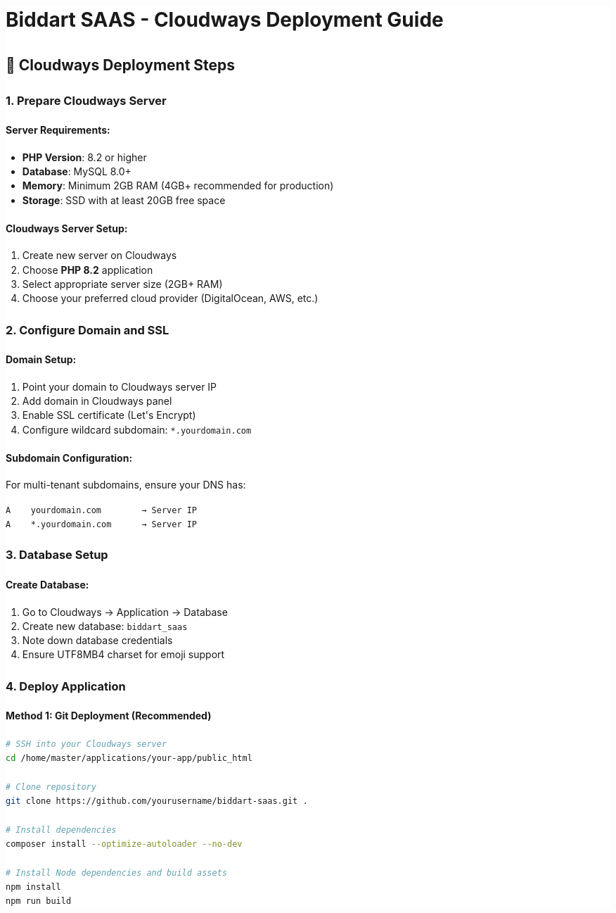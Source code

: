 # Biddart SAAS - Cloudways Deployment Guide

## 🚀 Cloudways Deployment Steps

### **1. Prepare Cloudways Server**

#### **Server Requirements:**
- **PHP Version**: 8.2 or higher
- **Database**: MySQL 8.0+
- **Memory**: Minimum 2GB RAM (4GB+ recommended for production)
- **Storage**: SSD with at least 20GB free space

#### **Cloudways Server Setup:**
1. Create new server on Cloudways
2. Choose **PHP 8.2** application
3. Select appropriate server size (2GB+ RAM)
4. Choose your preferred cloud provider (DigitalOcean, AWS, etc.)

### **2. Configure Domain and SSL**

#### **Domain Setup:**
1. Point your domain to Cloudways server IP
2. Add domain in Cloudways panel
3. Enable SSL certificate (Let's Encrypt)
4. Configure wildcard subdomain: `*.yourdomain.com`

#### **Subdomain Configuration:**
For multi-tenant subdomains, ensure your DNS has:
```
A    yourdomain.com        → Server IP
A    *.yourdomain.com      → Server IP
```

### **3. Database Setup**

#### **Create Database:**
1. Go to Cloudways → Application → Database
2. Create new database: `biddart_saas`
3. Note down database credentials
4. Ensure UTF8MB4 charset for emoji support

### **4. Deploy Application**

#### **Method 1: Git Deployment (Recommended)**
```bash
# SSH into your Cloudways server
cd /home/master/applications/your-app/public_html

# Clone repository
git clone https://github.com/yourusername/biddart-saas.git .

# Install dependencies
composer install --optimize-autoloader --no-dev

# Install Node dependencies and build assets
npm install
npm run build
```
